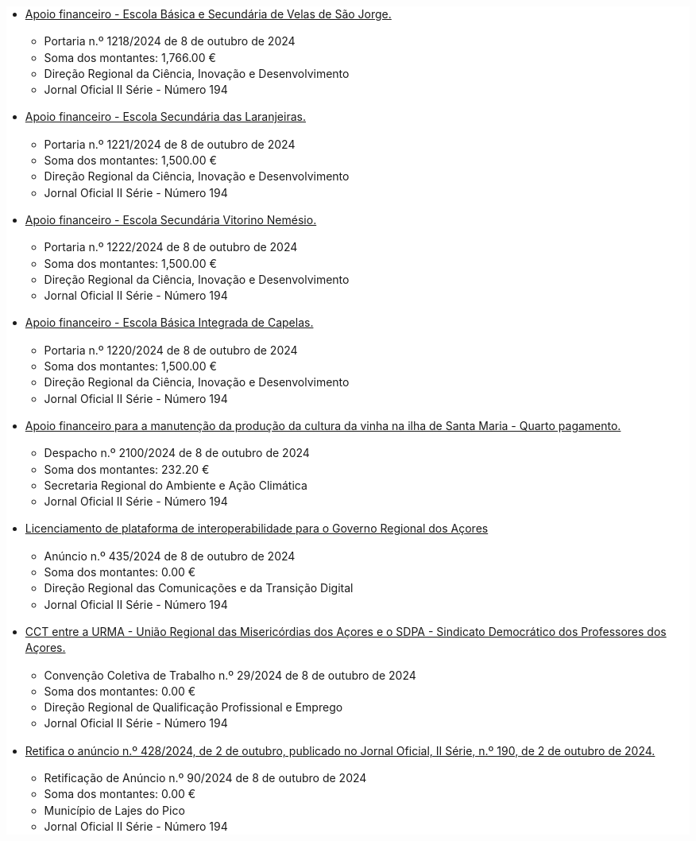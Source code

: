 * [Apoio financeiro - Escola Básica e Secundária de Velas de São Jorge.](https://jo.azores.gov.pt/#/ato/62483621-2a52-475b-b317-d190a6736ded)
  * Portaria n.º 1218/2024 de 8 de outubro de 2024
  * Soma dos montantes: 1,766.00 €
  * Direção Regional da Ciência, Inovação e Desenvolvimento
  * Jornal Oficial II Série - Número 194

* [Apoio financeiro - Escola Secundária das Laranjeiras.](https://jo.azores.gov.pt/#/ato/3adccc80-a2d3-4f5a-8680-8a62815a6714)
  * Portaria n.º 1221/2024 de 8 de outubro de 2024
  * Soma dos montantes: 1,500.00 €
  * Direção Regional da Ciência, Inovação e Desenvolvimento
  * Jornal Oficial II Série - Número 194

* [Apoio financeiro - Escola Secundária Vitorino Nemésio.](https://jo.azores.gov.pt/#/ato/d01e46bd-76ed-4822-9797-f50ecc3ba5ca)
  * Portaria n.º 1222/2024 de 8 de outubro de 2024
  * Soma dos montantes: 1,500.00 €
  * Direção Regional da Ciência, Inovação e Desenvolvimento
  * Jornal Oficial II Série - Número 194

* [Apoio financeiro - Escola Básica Integrada de Capelas.](https://jo.azores.gov.pt/#/ato/0dab3a13-0d84-46ec-8155-715e6cd722b7)
  * Portaria n.º 1220/2024 de 8 de outubro de 2024
  * Soma dos montantes: 1,500.00 €
  * Direção Regional da Ciência, Inovação e Desenvolvimento
  * Jornal Oficial II Série - Número 194

* [Apoio financeiro para a manutenção da produção da cultura da vinha na ilha de Santa Maria - Quarto pagamento.](https://jo.azores.gov.pt/#/ato/fecc9632-7268-411f-a5d2-cc5937d24a39)
  * Despacho n.º 2100/2024 de 8 de outubro de 2024
  * Soma dos montantes: 232.20 €
  * Secretaria Regional do Ambiente e Ação Climática
  * Jornal Oficial II Série - Número 194

* [Licenciamento de plataforma de interoperabilidade para o Governo Regional dos Açores](https://jo.azores.gov.pt/#/ato/616c0148-e038-4ad3-b135-838a71405a82)
  * Anúncio n.º 435/2024 de 8 de outubro de 2024
  * Soma dos montantes: 0.00 €
  * Direção Regional das Comunicações e da Transição Digital
  * Jornal Oficial II Série - Número 194

* [CCT entre a URMA - União Regional das Misericórdias dos Açores e o SDPA - Sindicato Democrático dos Professores dos Açores.](https://jo.azores.gov.pt/#/ato/124aa4eb-6e68-4da9-9f92-9cd6c2e8a17e)
  * Convenção Coletiva de Trabalho n.º 29/2024 de 8 de outubro de 2024
  * Soma dos montantes: 0.00 €
  * Direção Regional de Qualificação Profissional e Emprego
  * Jornal Oficial II Série - Número 194

* [Retifica o anúncio n.º 428/2024, de 2 de outubro, publicado no Jornal Oficial, II Série, n.º 190, de 2 de outubro de 2024.](https://jo.azores.gov.pt/#/ato/a419a59c-9e0a-453c-a4ed-b4aecfbea8ee)
  * Retificação de Anúncio n.º 90/2024 de 8 de outubro de 2024
  * Soma dos montantes: 0.00 €
  * Município de Lajes do Pico
  * Jornal Oficial II Série - Número 194

